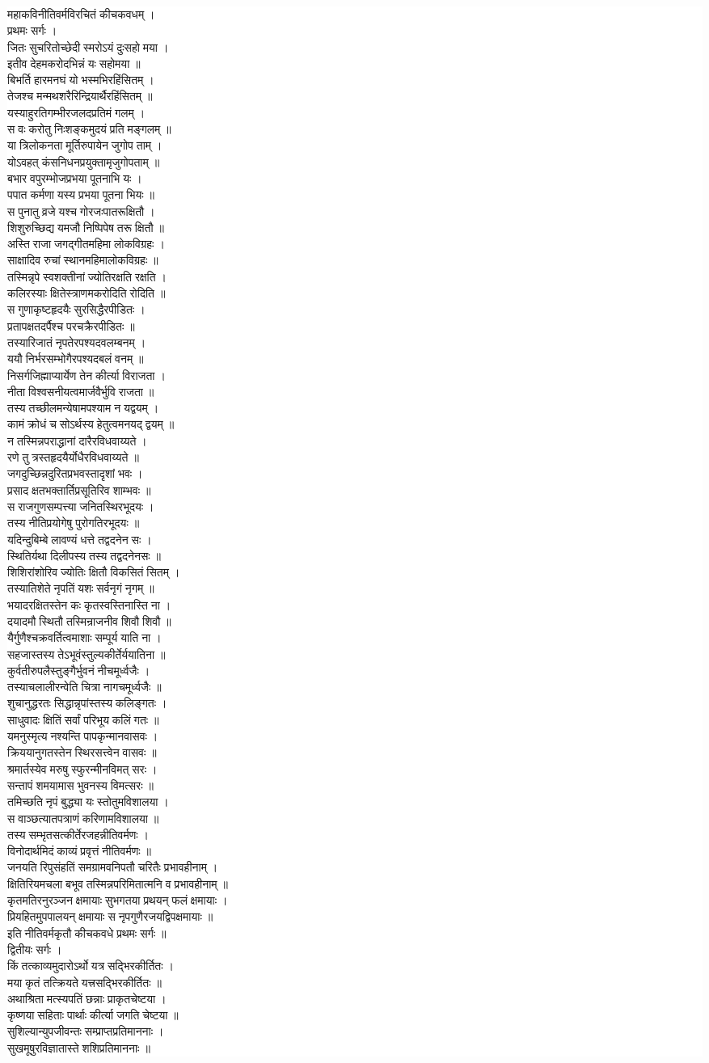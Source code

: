 महाकविनीतिवर्मविरचितं कीचकवधम् ।  
प्रथमः सर्गः ।  
जितः सुचरितोच्छेदी स्मरोऽयं दुःसहो मया ।  
इतीव देहमकरोदभिन्नं यः सहोमया ॥  
बिभर्ति हारमनघं यो भस्मभिरहिंसितम् ।  
तेजश्च मन्मथशरैरिन्द्रियार्थैरहिंसितम् ॥  
यस्याहुरतिगम्भीरजलदप्रतिमं गलम् ।  
स वः करोतु निःशङ्कमुदयं प्रति मङ्गलम् ॥  
या त्रिलोकनता मूर्तिरुपायेन जुगोप ताम् ।  
योऽवहत् कंसनिधनप्रयुक्तामृजुगोपताम् ॥  
बभार वपुरम्भोजप्रभया पूतनाभि यः ।  
पपात कर्मणा यस्य प्रभया पूतना भियः ॥  
स पुनातु व्रजे यश्च गोरजःपातरूक्षितौ ।  
शिशुरुच्छिद्य यमजौ निष्पिपेष तरू क्षितौ ॥  
अस्ति राजा जगद्गीतमहिमा लोकविग्रहः ।  
साक्षादिव रुचां स्थानमहिमालोकविग्रहः ॥  
तस्मिन्नृपे स्वशक्तीनां ज्योतिरक्षति रक्षति ।  
कलिरस्याः क्षितेस्त्राणमकरोदिति रोदिति ॥  
स गुणाकृष्टहृदयैः सुरसिद्धैरपीडितः ।  
प्रतापक्षतदर्पैश्च परचक्रैरपीडितः ॥  
तस्यारिजातं नृपतेरपश्यदवलम्बनम् ।  
ययौ निर्भरसम्भोगैरपश्यदबलं वनम् ॥  
निसर्गजिह्माप्यार्येण तेन कीर्त्या विराजता ।  
नीता विश्वसनीयत्वमार्जवैर्भुवि राजता ॥  
तस्य तच्छीलमन्येषामपश्याम न यद्वयम् ।  
कामं क्रोधं च सोऽर्थस्य हेतुत्वमनयद् द्वयम् ॥  
न तस्मिन्नपराद्धानां दारैरविधवाय्यते ।  
रणे तु त्रस्तहृदयैर्योधैरविधवाय्यते ॥  
जगदुच्छिन्नदुरितप्रभवस्तादृशां भवः ।  
प्रसाद क्षतभक्तार्तिप्रसूतिरिव शाम्भवः ॥  
स राजगुणसम्पत्त्या जनितस्थिरभूदयः ।  
तस्य नीतिप्रयोगेषु पुरोगतिरभूदयः ॥  
यदिन्दुबिम्बे लावण्यं धत्ते तद्वदनेन सः ।  
स्थितिर्यथा दिलीपस्य तस्य तद्वदनेनसः ॥  
शिशिरांशोरिव ज्योतिः क्षितौ विकसितं सितम् ।  
तस्यातिशेते नृपतिं यशः सर्वनृगं नृगम् ॥  
भयादरक्षितस्तेन कः कृतस्वस्तिनास्ति ना ।  
दयादमौ स्थितौ तस्मिन्राजनीव शिवौ शिवौ ॥  
यैर्गुणैश्चक्रवर्तित्वमाशाः सम्पूर्य याति ना ।  
सहजास्तस्य तेऽभूवंस्तुल्यकीर्तेर्ययातिना ॥  
कुर्वतीरुपलैस्तुङ्गैर्भुवनं नीचमूर्ध्वजैः ।  
तस्याचलालीरन्वेति चित्रा नागचमूर्ध्वजैः ॥  
शुचानुद्धरतः सिद्धान्नृपांस्तस्य कलिङ्गतः ।  
साधुवादः क्षितिं सर्वां परिभूय कलिं गतः ॥  
यमनुस्मृत्य नश्यन्ति पापकृन्मानवासवः ।  
क्रिययानुगतस्तेन स्थिरसत्त्वेन वासवः ॥  
श्रमार्तस्येव मरुषु स्फुरन्मीनविमत् सरः ।  
सन्तापं शमयामास भुवनस्य विमत्सरः ॥  
तमिच्छति नृपं बुद्ध्या यः स्तोतुमविशालया ।  
स वाञ्छत्यातपत्राणं करिणामविशालया ॥  
तस्य सम्भृतसत्कीर्तेरजहन्नीतिवर्मणः ।  
विनोदार्थमिदं काव्यं प्रवृत्तं नीतिवर्मणः ॥  
जनयति रिपुसंहतिं समग्रामवनिपतौ चरितैः प्रभावहीनाम् ।  
क्षितिरियमचला बभूव तस्मिन्नपरिमितात्मनि व प्रभावहीनाम् ॥  
कृतमतिरनुरञ्जन क्षमायाः सुभगतया प्रथयन् फलं क्षमायाः ।  
प्रियहितमुपपालयन् क्षमायाः स नृपगुणैरजयद्विपक्षमायाः ॥  
इति नीतिवर्मकृतौ कीचकवधे प्रथमः सर्गः ॥  
द्वितीयः सर्गः ।  
किं तत्काव्यमुदारोऽर्थो यत्र सद्भिरकीर्तितः ।  
मया कृतं तत्क्रियते यत्त्रसद्भिरकीर्तितः ॥  
अथाश्रिता मत्स्यपतिं छन्नाः प्राकृतचेष्टया ।  
कृष्णया सहिताः पार्थाः कीर्त्या जगति चेष्टया ॥  
सुशिल्यान्युपजीवन्तः सम्प्राप्तप्रतिमाननाः ।  
सुखमूषुरविज्ञातास्ते शशिप्रतिमाननाः ॥  
